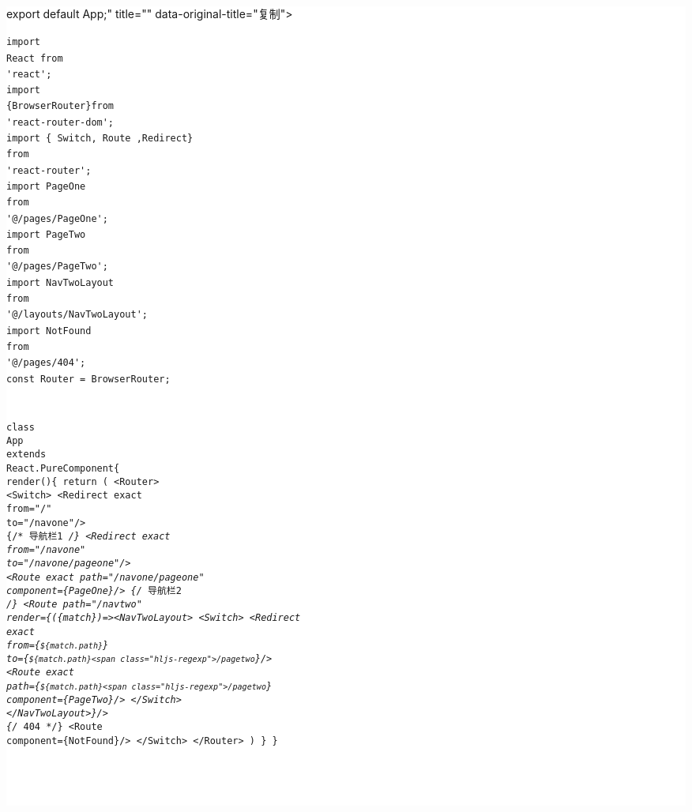 export default App;" title="" data-original-title="&#x590D;&#x5236;"></span> <span type="button" class="saveToNote code-tool" data-toggle="tooltip" data-placement="top" title="" data-original-title="&#x653E;&#x8FDB;&#x7B14;&#x8BB0;"></span></div></div><pre class="hljs livescript"><code><span class="hljs-keyword">import</span> React <span class="hljs-keyword">from</span> <span class="hljs-string">&apos;react&apos;</span>;
<span class="hljs-keyword">import</span> {BrowserRouter}<span class="hljs-keyword">from</span> <span class="hljs-string">&apos;react-router-dom&apos;</span>;
<span class="hljs-keyword">import</span> { Switch, Route ,Redirect} <span class="hljs-keyword">from</span> <span class="hljs-string">&apos;react-router&apos;</span>;
<span class="hljs-keyword">import</span> PageOne <span class="hljs-keyword">from</span> <span class="hljs-string">&apos;@/pages/PageOne&apos;</span>;
<span class="hljs-keyword">import</span> PageTwo <span class="hljs-keyword">from</span> <span class="hljs-string">&apos;@/pages/PageTwo&apos;</span>;
<span class="hljs-keyword">import</span> NavTwoLayout <span class="hljs-keyword">from</span> <span class="hljs-string">&apos;@/layouts/NavTwoLayout&apos;</span>;
<span class="hljs-keyword">import</span> NotFound <span class="hljs-keyword">from</span> <span class="hljs-string">&apos;@/pages/404&apos;</span>;
<span class="hljs-keyword">const</span> Router = BrowserRouter;

<span class="hljs-class"><span class="hljs-keyword">class</span> <span class="hljs-title">App</span> <span class="hljs-keyword">extends</span> <span class="hljs-title">React</span>.<span class="hljs-title">PureComponent</span>{</span>
  render(){
    <span class="hljs-keyword">return</span> (
      &lt;Router&gt;
        &lt;Switch&gt;
          &lt;Redirect exact <span class="hljs-keyword">from</span>=<span class="hljs-string">&quot;/&quot;</span> <span class="hljs-keyword">to</span>=<span class="hljs-string">&quot;/navone&quot;</span>/&gt;
          {<span class="hljs-comment">/* &#x5BFC;&#x822A;&#x680F;1 */</span>}
          &lt;Redirect exact <span class="hljs-keyword">from</span>=<span class="hljs-string">&quot;/navone&quot;</span> <span class="hljs-keyword">to</span>=<span class="hljs-string">&quot;/navone/pageone&quot;</span>/&gt;
          &lt;Route exact path=<span class="hljs-string">&quot;/navone/pageone&quot;</span> component={PageOne}/&gt;
          {<span class="hljs-comment">/* &#x5BFC;&#x822A;&#x680F;2 */</span>}
          &lt;Route path=<span class="hljs-string">&quot;/navtwo&quot;</span> render={({match})=&gt;&lt;NavTwoLayout&gt;
              &lt;Switch&gt;
                &lt;Redirect exact <span class="hljs-keyword">from</span>={`${match.path}`} <span class="hljs-keyword">to</span>={`${match.path}<span class="hljs-regexp">/pagetwo`}/</span>&gt;
                &lt;Route exact path={`${match.path}<span class="hljs-regexp">/pagetwo`} component={PageTwo}/</span>&gt;
              &lt;/Switch&gt;
          &lt;<span class="hljs-regexp">/NavTwoLayout&gt;}/</span>&gt;
          {<span class="hljs-comment">/* 404 */</span>}
          &lt;Route component={NotFound}/&gt;
        &lt;/Switch&gt;
      &lt;/Router&gt;
    )
  }
}